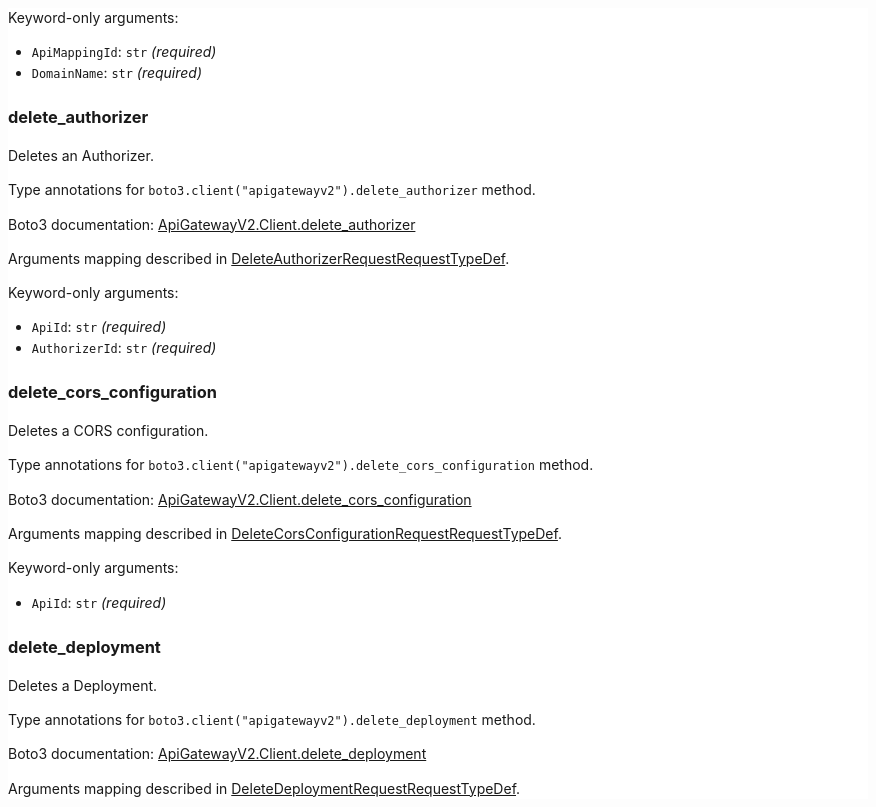 Keyword-only arguments:

- `ApiMappingId`: `str` *(required)*
- `DomainName`: `str` *(required)*

<a id="delete\_authorizer"></a>

### delete_authorizer

Deletes an Authorizer.

Type annotations for `boto3.client("apigatewayv2").delete_authorizer` method.

Boto3 documentation:
[ApiGatewayV2.Client.delete_authorizer](https://boto3.amazonaws.com/v1/documentation/api/latest/reference/services/apigatewayv2.html#ApiGatewayV2.Client.delete_authorizer)

Arguments mapping described in
[DeleteAuthorizerRequestRequestTypeDef](./type_defs.md#deleteauthorizerrequestrequesttypedef).

Keyword-only arguments:

- `ApiId`: `str` *(required)*
- `AuthorizerId`: `str` *(required)*

<a id="delete\_cors\_configuration"></a>

### delete_cors_configuration

Deletes a CORS configuration.

Type annotations for `boto3.client("apigatewayv2").delete_cors_configuration`
method.

Boto3 documentation:
[ApiGatewayV2.Client.delete_cors_configuration](https://boto3.amazonaws.com/v1/documentation/api/latest/reference/services/apigatewayv2.html#ApiGatewayV2.Client.delete_cors_configuration)

Arguments mapping described in
[DeleteCorsConfigurationRequestRequestTypeDef](./type_defs.md#deletecorsconfigurationrequestrequesttypedef).

Keyword-only arguments:

- `ApiId`: `str` *(required)*

<a id="delete\_deployment"></a>

### delete_deployment

Deletes a Deployment.

Type annotations for `boto3.client("apigatewayv2").delete_deployment` method.

Boto3 documentation:
[ApiGatewayV2.Client.delete_deployment](https://boto3.amazonaws.com/v1/documentation/api/latest/reference/services/apigatewayv2.html#ApiGatewayV2.Client.delete_deployment)

Arguments mapping described in
[DeleteDeploymentRequestRequestTypeDef](./type_defs.md#deletedeploymentrequestrequesttypedef).
